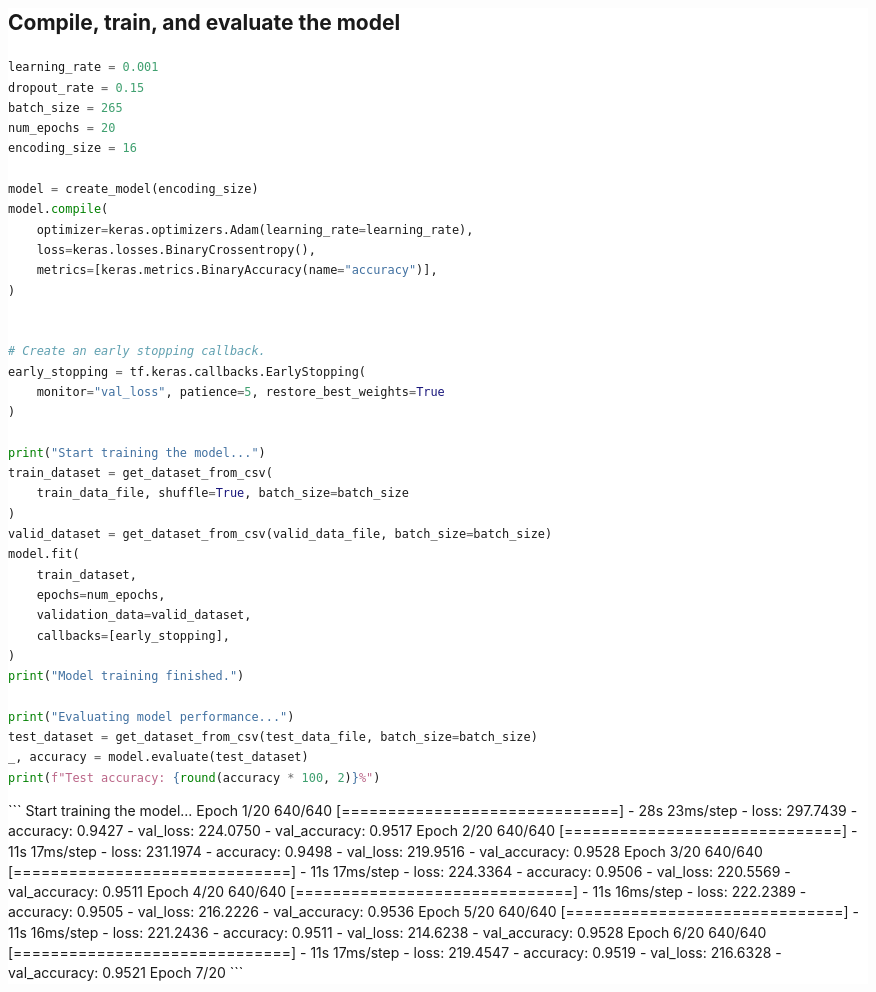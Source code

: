 ## Compile, train, and evaluate the model


```python
learning_rate = 0.001
dropout_rate = 0.15
batch_size = 265
num_epochs = 20
encoding_size = 16

model = create_model(encoding_size)
model.compile(
    optimizer=keras.optimizers.Adam(learning_rate=learning_rate),
    loss=keras.losses.BinaryCrossentropy(),
    metrics=[keras.metrics.BinaryAccuracy(name="accuracy")],
)


# Create an early stopping callback.
early_stopping = tf.keras.callbacks.EarlyStopping(
    monitor="val_loss", patience=5, restore_best_weights=True
)

print("Start training the model...")
train_dataset = get_dataset_from_csv(
    train_data_file, shuffle=True, batch_size=batch_size
)
valid_dataset = get_dataset_from_csv(valid_data_file, batch_size=batch_size)
model.fit(
    train_dataset,
    epochs=num_epochs,
    validation_data=valid_dataset,
    callbacks=[early_stopping],
)
print("Model training finished.")

print("Evaluating model performance...")
test_dataset = get_dataset_from_csv(test_data_file, batch_size=batch_size)
_, accuracy = model.evaluate(test_dataset)
print(f"Test accuracy: {round(accuracy * 100, 2)}%")
```

<div class="k-default-codeblock">
```
Start training the model...
Epoch 1/20
640/640 [==============================] - 28s 23ms/step - loss: 297.7439 - accuracy: 0.9427 - val_loss: 224.0750 - val_accuracy: 0.9517
Epoch 2/20
640/640 [==============================] - 11s 17ms/step - loss: 231.1974 - accuracy: 0.9498 - val_loss: 219.9516 - val_accuracy: 0.9528
Epoch 3/20
640/640 [==============================] - 11s 17ms/step - loss: 224.3364 - accuracy: 0.9506 - val_loss: 220.5569 - val_accuracy: 0.9511
Epoch 4/20
640/640 [==============================] - 11s 16ms/step - loss: 222.2389 - accuracy: 0.9505 - val_loss: 216.2226 - val_accuracy: 0.9536
Epoch 5/20
640/640 [==============================] - 11s 16ms/step - loss: 221.2436 - accuracy: 0.9511 - val_loss: 214.6238 - val_accuracy: 0.9528
Epoch 6/20
640/640 [==============================] - 11s 17ms/step - loss: 219.4547 - accuracy: 0.9519 - val_loss: 216.6328 - val_accuracy: 0.9521
Epoch 7/20
```